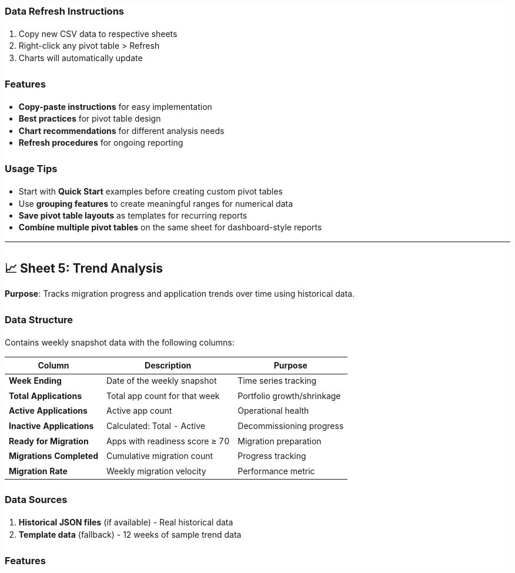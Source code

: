 ### Data Refresh Instructions

1. Copy new CSV data to respective sheets
2. Right-click any pivot table > Refresh
3. Charts will automatically update

### Features

- **Copy-paste instructions** for easy implementation
- **Best practices** for pivot table design
- **Chart recommendations** for different analysis needs
- **Refresh procedures** for ongoing reporting

### Usage Tips

- Start with **Quick Start** examples before creating custom pivot tables
- Use **grouping features** to create meaningful ranges for numerical data
- **Save pivot table layouts** as templates for recurring reports
- **Combine multiple pivot tables** on the same sheet for dashboard-style reports

---

## 📈 Sheet 5: Trend Analysis

**Purpose**: Tracks migration progress and application trends over time using historical data.

### Data Structure

Contains weekly snapshot data with the following columns:

| Column | Description | Purpose |
|--------|-------------|---------|
| **Week Ending** | Date of the weekly snapshot | Time series tracking |
| **Total Applications** | Total app count for that week | Portfolio growth/shrinkage |
| **Active Applications** | Active app count | Operational health |
| **Inactive Applications** | Calculated: Total - Active | Decommissioning progress |
| **Ready for Migration** | Apps with readiness score ≥ 70 | Migration preparation |
| **Migrations Completed** | Cumulative migration count | Progress tracking |
| **Migration Rate** | Weekly migration velocity | Performance metric |

### Data Sources

1. **Historical JSON files** (if available) - Real historical data
2. **Template data** (fallback) - 12 weeks of sample trend data

### Features
